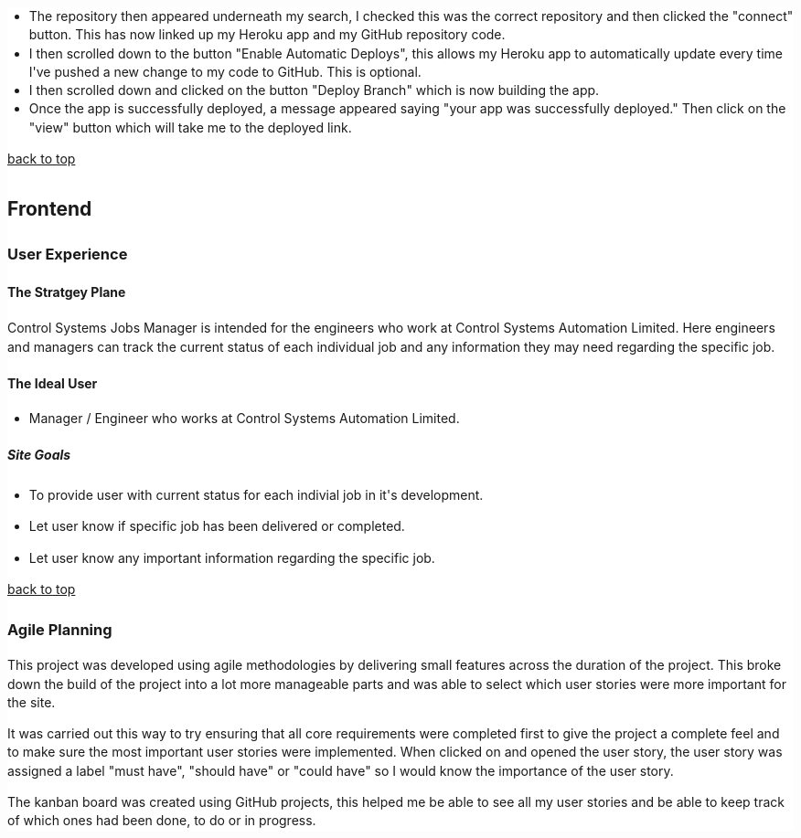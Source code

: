   - The repository then appeared underneath my search, I checked this was the correct repository and then clicked the "connect" button. This has now linked up my Heroku app and my GitHub repository code.
  - I then scrolled down to the button "Enable Automatic Deploys", this allows my Heroku app to automatically update every time I've pushed a new change to my code to GitHub. This is optional.
  - I then scrolled down and clicked on the button "Deploy Branch" which is now building the app.
  - Once the app is successfully deployed, a message appeared saying "your app was successfully deployed." Then click on the "view" button which will take me to the deployed link.

[back to top](#control-systems-jobs-manager)

## Frontend

### User Experience

 #### The Stratgey Plane

 Control Systems Jobs Manager is intended for the engineers who work at Control Systems Automation Limited. Here engineers and managers can track the current status of each individual job and any information they may need regarding the specific job.

 #### The Ideal User

 - Manager / Engineer who works at Control Systems Automation Limited.

##### Site Goals

- To provide user with current status for each indivial job in it's development.

- Let user know if specific job has been delivered or completed.

- Let user know any important information regarding the specific job.

[back to top](#control-systems-jobs-manager)

### Agile Planning

This project was developed using agile methodologies by delivering small features across the duration of the project. This broke down the build of the project into a lot more manageable parts and was able to select which user stories were more important for the site.

It was carried out this way to try ensuring that all core requirements were completed first to give the project a complete feel and to make sure the most important user stories were implemented. When clicked on and opened the user story, the user story was assigned a label "must have", "should have" or "could have" so I would know the importance of the user story.

The kanban board was created using GitHub projects, this helped me be able to see all my user stories and be able to keep track of which ones had been done, to do or in progress.
